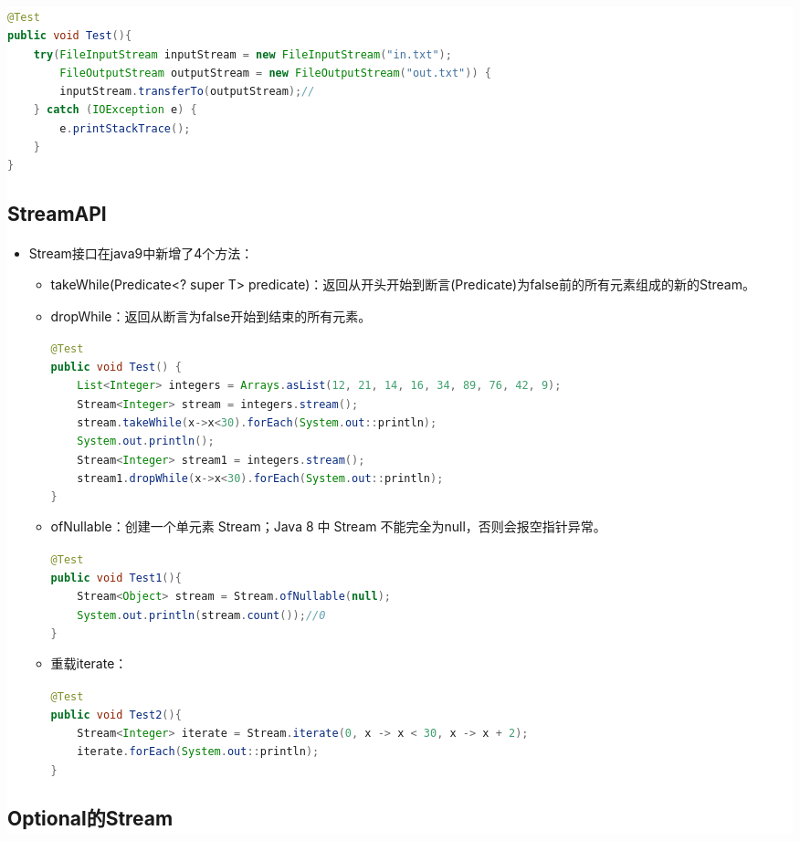 ```java
@Test
public void Test(){
    try(FileInputStream inputStream = new FileInputStream("in.txt");
        FileOutputStream outputStream = new FileOutputStream("out.txt")) {
        inputStream.transferTo(outputStream);//
    } catch (IOException e) {
        e.printStackTrace();
    }
}
```

## StreamAPI

* Stream接口在java9中新增了4个方法：

  * takeWhile(Predicate<? super T> predicate)：返回从开头开始到断言(Predicate)为false前的所有元素组成的新的Stream。

  * dropWhile：返回从断言为false开始到结束的所有元素。

    ```java
    @Test
    public void Test() {
        List<Integer> integers = Arrays.asList(12, 21, 14, 16, 34, 89, 76, 42, 9);
        Stream<Integer> stream = integers.stream();
        stream.takeWhile(x->x<30).forEach(System.out::println);
        System.out.println();
        Stream<Integer> stream1 = integers.stream();
        stream1.dropWhile(x->x<30).forEach(System.out::println);
    }
    ```

  * ofNullable：创建一个单元素 Stream；Java 8 中 Stream 不能完全为null，否则会报空指针异常。

    ```java
    @Test
    public void Test1(){
        Stream<Object> stream = Stream.ofNullable(null);
        System.out.println(stream.count());//0
    }
    ```

  * 重载iterate：

    ```java
    @Test
    public void Test2(){
        Stream<Integer> iterate = Stream.iterate(0, x -> x < 30, x -> x + 2);
        iterate.forEach(System.out::println);
    }
    ```

## Optional的Stream
